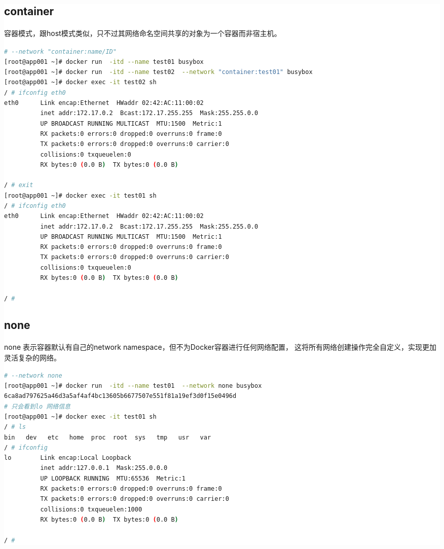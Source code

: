 ## container
容器模式，跟host模式类似，只不过其网络命名空间共享的对象为一个容器而非宿主机。
```bash
# --network "container:name/ID"
[root@app001 ~]# docker run  -itd --name test01 busybox
[root@app001 ~]# docker run  -itd --name test02  --network "container:test01" busybox
[root@app001 ~]# docker exec -it test02 sh
/ # ifconfig eth0
eth0      Link encap:Ethernet  HWaddr 02:42:AC:11:00:02
          inet addr:172.17.0.2  Bcast:172.17.255.255  Mask:255.255.0.0
          UP BROADCAST RUNNING MULTICAST  MTU:1500  Metric:1
          RX packets:0 errors:0 dropped:0 overruns:0 frame:0
          TX packets:0 errors:0 dropped:0 overruns:0 carrier:0
          collisions:0 txqueuelen:0
          RX bytes:0 (0.0 B)  TX bytes:0 (0.0 B)

/ # exit
[root@app001 ~]# docker exec -it test01 sh
/ # ifconfig eth0
eth0      Link encap:Ethernet  HWaddr 02:42:AC:11:00:02
          inet addr:172.17.0.2  Bcast:172.17.255.255  Mask:255.255.0.0
          UP BROADCAST RUNNING MULTICAST  MTU:1500  Metric:1
          RX packets:0 errors:0 dropped:0 overruns:0 frame:0
          TX packets:0 errors:0 dropped:0 overruns:0 carrier:0
          collisions:0 txqueuelen:0
          RX bytes:0 (0.0 B)  TX bytes:0 (0.0 B)

/ #
```

## none
none 表示容器默认有自己的network namespace，但不为Docker容器进行任何网络配置，
这将所有网络创建操作完全自定义，实现更加灵活复杂的网络。
```bash
# --network none
[root@app001 ~]# docker run  -itd --name test01  --network none busybox
6ca8ad797625a46d3a5af4af4bc13605b6677507e551f81a19ef3d0f15e0496d
# 只会看到lo 网络信息
[root@app001 ~]# docker exec -it test01 sh
/ # ls
bin   dev   etc   home  proc  root  sys   tmp   usr   var
/ # ifconfig
lo        Link encap:Local Loopback
          inet addr:127.0.0.1  Mask:255.0.0.0
          UP LOOPBACK RUNNING  MTU:65536  Metric:1
          RX packets:0 errors:0 dropped:0 overruns:0 frame:0
          TX packets:0 errors:0 dropped:0 overruns:0 carrier:0
          collisions:0 txqueuelen:1000
          RX bytes:0 (0.0 B)  TX bytes:0 (0.0 B)

/ #
```

